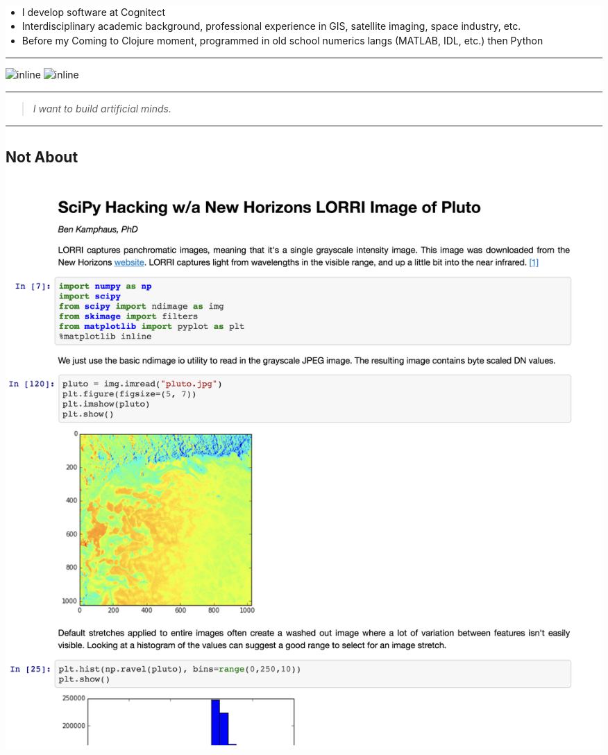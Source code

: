 - I develop software at Cognitect
- Interdisciplinary academic background, professional experience in GIS, satellite imaging, space industry, etc.
- Before my Coming to Clojure moment, programmed in old school numerics langs (MATLAB, IDL, etc.) then Python


---

![inline](vaskania_full.png) ![inline](card-back.png)


---
> _I want to build artificial minds._


---

## Not About

![inline](notebook_bad.png)
